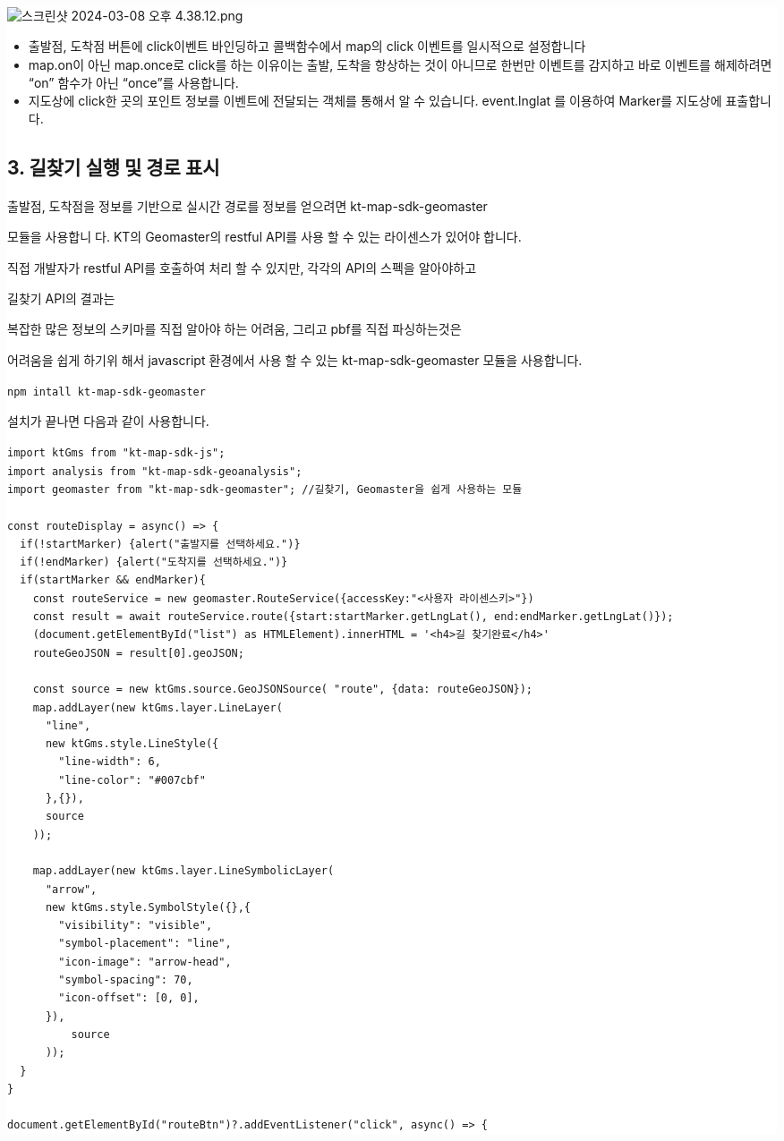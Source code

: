 ![스크린샷 2024-03-08 오후 4.38.12.png](%E1%84%87%E1%85%AE%E1%86%AB%E1%84%89%E1%85%A5%E1%86%A8%E1%84%90%E1%85%B2%E1%84%90%E1%85%A9%E1%84%85%E1%85%B5%E1%84%8B%E1%85%A5%E1%86%AF%20(%E1%84%83%E1%85%A9%E1%84%85%E1%85%A9%E1%84%8C%E1%85%AE%E1%84%87%E1%85%A7%E1%86%AB%20%E1%84%91%E1%85%A7%E1%86%AB%E1%84%8B%E1%85%B4%E1%84%8C%E1%85%A5%E1%86%B7)%20909b553f82b0431fa48c0d668ce68dc2/%25E1%2584%2589%25E1%2585%25B3%25E1%2584%258F%25E1%2585%25B3%25E1%2584%2585%25E1%2585%25B5%25E1%2586%25AB%25E1%2584%2589%25E1%2585%25A3%25E1%2586%25BA_2024-03-08_%25E1%2584%258B%25E1%2585%25A9%25E1%2584%2592%25E1%2585%25AE_4.38.12.png)

- 출발점, 도착점 버튼에 click이벤트 바인딩하고 콜백함수에서 map의 click 이벤트를 일시적으로 설정합니다
- map.on이 아닌 map.once로 click를 하는 이유이는 출발, 도착을 항상하는 것이 아니므로 한번만 이벤트를 감지하고 바로 이벤트를 해제하려면 “on” 함수가 아닌 “once”를 사용합니다.
- 지도상에 click한 곳의 포인트 정보를 이벤트에 전달되는 객체를 통해서 알 수 있습니다. event.lnglat 를 이용하여 Marker를 지도상에 표출합니다.

## 3. 길찾기 실행 및 경로 표시

  출발점, 도착점을 정보를 기반으로 실시간 경로를 정보를 얻으려면 kt-map-sdk-geomaster 

  모듈을 사용합니  다. KT의 Geomaster의 restful API를 사용 할 수 있는 라이센스가 있어야 합니다.

  직접 개발자가 restful API를 호출하여 처리 할 수 있지만, 각각의 API의 스펙을 알아야하고

  길찾기 API의 결과는 

  복잡한 많은 정보의 스키마를 직접 알아야 하는 어려움, 그리고 pbf를 직접 파싱하는것은 

  어려움을 쉽게 하기위 해서 javascript 환경에서 사용 할 수 있는 kt-map-sdk-geomaster 모듈을 사용합니다.

```bash
npm intall kt-map-sdk-geomaster
```

설치가 끝나면 다음과 같이 사용합니다.

```tsx
import ktGms from "kt-map-sdk-js"; 
import analysis from "kt-map-sdk-geoanalysis";
import geomaster from "kt-map-sdk-geomaster"; //길찾기, Geomaster을 쉽게 사용하는 모듈

const routeDisplay = async() => {
  if(!startMarker) {alert("출발지를 선택하세요.")}
  if(!endMarker) {alert("도착지를 선택하세요.")}
  if(startMarker && endMarker){
    const routeService = new geomaster.RouteService({accessKey:"<사용자 라이센스키>"})
    const result = await routeService.route({start:startMarker.getLngLat(), end:endMarker.getLngLat()});
    (document.getElementById("list") as HTMLElement).innerHTML = '<h4>길 찾기완료</h4>'
    routeGeoJSON = result[0].geoJSON;

    const source = new ktGms.source.GeoJSONSource( "route", {data: routeGeoJSON});
    map.addLayer(new ktGms.layer.LineLayer(
      "line", 
      new ktGms.style.LineStyle({
        "line-width": 6, 
        "line-color": "#007cbf" 
      },{}),
      source
    ));

    map.addLayer(new ktGms.layer.LineSymbolicLayer(
      "arrow", 
      new ktGms.style.SymbolStyle({},{
        "visibility": "visible",
        "symbol-placement": "line",
        "icon-image": "arrow-head",
        "symbol-spacing": 70,
        "icon-offset": [0, 0],
      }),
		  source 
	  ));
  }
}

document.getElementById("routeBtn")?.addEventListener("click", async() => {
```
